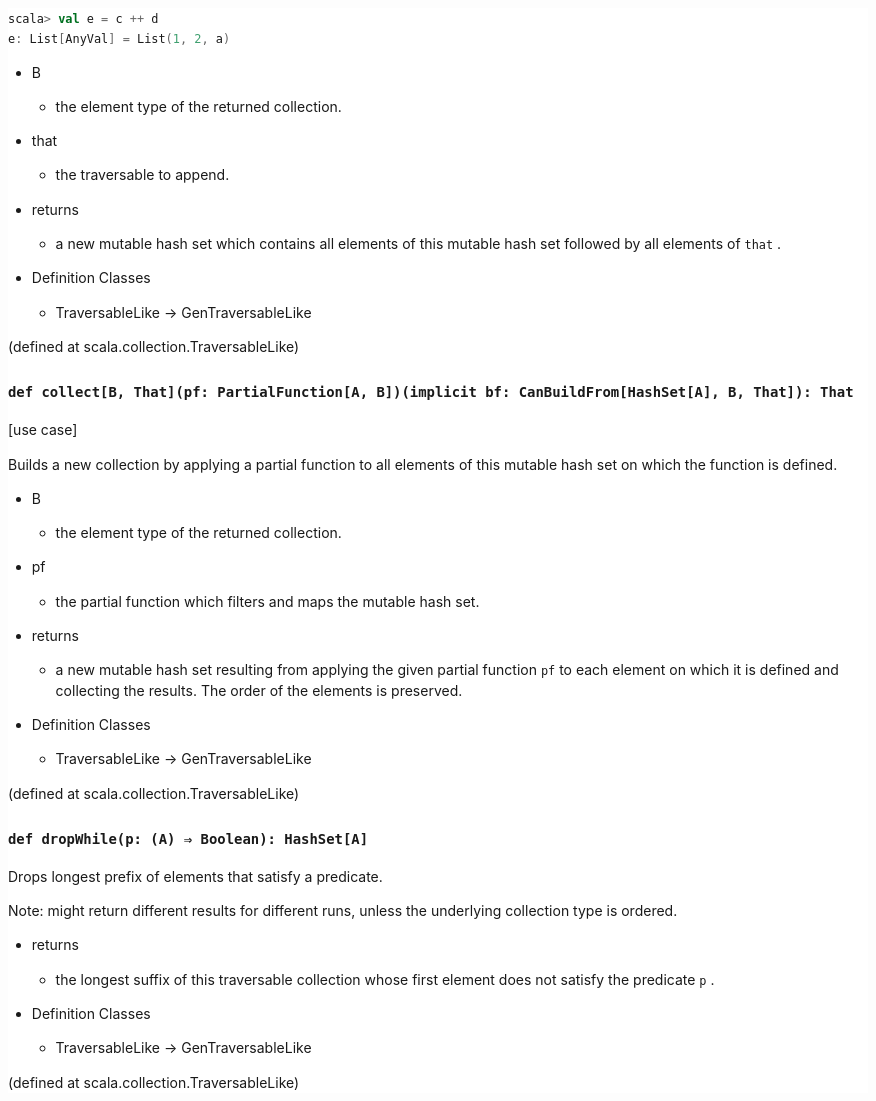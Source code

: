 ```scala
scala> val e = c ++ d
e: List[AnyVal] = List(1, 2, a)
```

* B
  * the element type of the returned collection.
* that
  * the traversable to append.
* returns
  * a new mutable hash set which contains all elements of this mutable hash set
    followed by all elements of `that` .

* Definition Classes
  * TraversableLike → GenTraversableLike

(defined at scala.collection.TraversableLike)


### `def collect[B, That](pf: PartialFunction[A, B])(implicit bf: CanBuildFrom[HashSet[A], B, That]): That` ###

[use case]

Builds a new collection by applying a partial function to all elements of this
mutable hash set on which the function is defined.

* B
  * the element type of the returned collection.
* pf
  * the partial function which filters and maps the mutable hash set.
* returns
  * a new mutable hash set resulting from applying the given partial function
     `pf` to each element on which it is defined and collecting the results. The
    order of the elements is preserved.

* Definition Classes
  * TraversableLike → GenTraversableLike

(defined at scala.collection.TraversableLike)


### `def dropWhile(p: (A) ⇒ Boolean): HashSet[A]`                            ###

Drops longest prefix of elements that satisfy a predicate.

Note: might return different results for different runs, unless the underlying
collection type is ordered.

* returns
  * the longest suffix of this traversable collection whose first element does
    not satisfy the predicate `p` .

* Definition Classes
  * TraversableLike → GenTraversableLike

(defined at scala.collection.TraversableLike)
